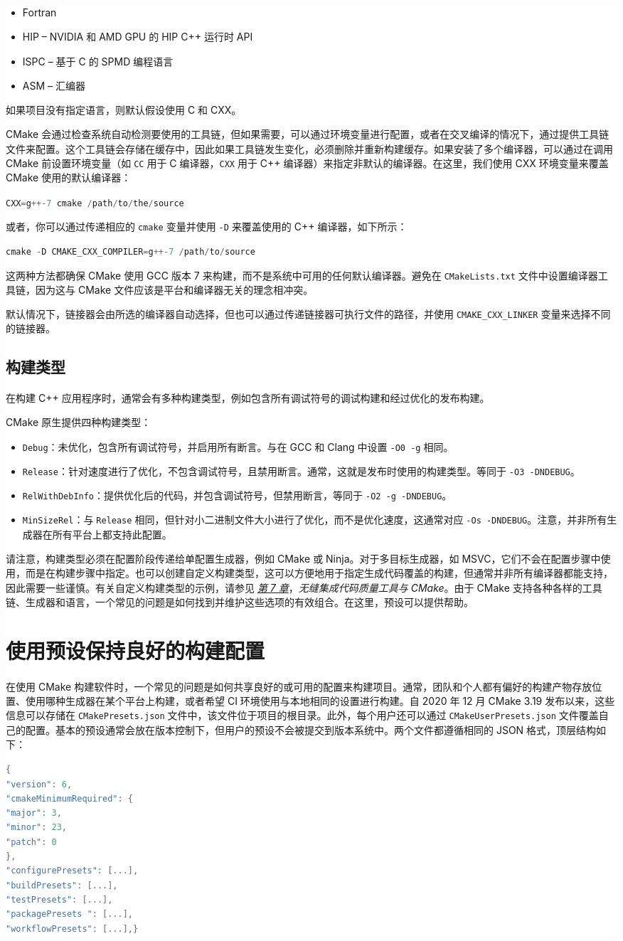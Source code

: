 +   Fortran

+   HIP – NVIDIA 和 AMD GPU 的 HIP C++ 运行时 API

+   ISPC – 基于 C 的 SPMD 编程语言

+   ASM – 汇编器

如果项目没有指定语言，则默认假设使用 C 和 CXX。

CMake 会通过检查系统自动检测要使用的工具链，但如果需要，可以通过环境变量进行配置，或者在交叉编译的情况下，通过提供工具链文件来配置。这个工具链会存储在缓存中，因此如果工具链发生变化，必须删除并重新构建缓存。如果安装了多个编译器，可以通过在调用 CMake 前设置环境变量（如 `CC` 用于 C 编译器，`CXX` 用于 C++ 编译器）来指定非默认的编译器。在这里，我们使用 CXX 环境变量来覆盖 CMake 使用的默认编译器：

```cpp
CXX=g++-7 cmake /path/to/the/source
```

或者，你可以通过传递相应的 `cmake` 变量并使用 `-D` 来覆盖使用的 C++ 编译器，如下所示：

```cpp
cmake -D CMAKE_CXX_COMPILER=g++-7 /path/to/source
```

这两种方法都确保 CMake 使用 GCC 版本 7 来构建，而不是系统中可用的任何默认编译器。避免在 `CMakeLists.txt` 文件中设置编译器工具链，因为这与 CMake 文件应该是平台和编译器无关的理念相冲突。

默认情况下，链接器会由所选的编译器自动选择，但也可以通过传递链接器可执行文件的路径，并使用 `CMAKE_CXX_LINKER` 变量来选择不同的链接器。

## 构建类型

在构建 C++ 应用程序时，通常会有多种构建类型，例如包含所有调试符号的调试构建和经过优化的发布构建。

CMake 原生提供四种构建类型：

+   `Debug`：未优化，包含所有调试符号，并启用所有断言。与在 GCC 和 Clang 中设置 `-O0 -g` 相同。

+   `Release`：针对速度进行了优化，不包含调试符号，且禁用断言。通常，这就是发布时使用的构建类型。等同于 `-O3 -DNDEBUG`。

+   `RelWithDebInfo`：提供优化后的代码，并包含调试符号，但禁用断言，等同于 `-O2 -g -DNDEBUG`。

+   `MinSizeRel`：与 `Release` 相同，但针对小二进制文件大小进行了优化，而不是优化速度，这通常对应 `-Os -DNDEBUG`。注意，并非所有生成器在所有平台上都支持此配置。

请注意，构建类型必须在配置阶段传递给单配置生成器，例如 CMake 或 Ninja。对于多目标生成器，如 MSVC，它们不会在配置步骤中使用，而是在构建步骤中指定。也可以创建自定义构建类型，这可以方便地用于指定生成代码覆盖的构建，但通常并非所有编译器都能支持，因此需要一些谨慎。有关自定义构建类型的示例，请参见 [*第 7 章*](B30947_07.xhtml#_idTextAnchor113)，*无缝集成代码质量工具与 CMake*。由于 CMake 支持各种各样的工具链、生成器和语言，一个常见的问题是如何找到并维护这些选项的有效组合。在这里，预设可以提供帮助。

# 使用预设保持良好的构建配置

在使用 CMake 构建软件时，一个常见的问题是如何共享良好的或可用的配置来构建项目。通常，团队和个人都有偏好的构建产物存放位置、使用哪种生成器在某个平台上构建，或者希望 CI 环境使用与本地相同的设置进行构建。自 2020 年 12 月 CMake 3.19 发布以来，这些信息可以存储在 `CMakePresets.json` 文件中，该文件位于项目的根目录。此外，每个用户还可以通过 `CMakeUserPresets.json` 文件覆盖自己的配置。基本的预设通常会放在版本控制下，但用户的预设不会被提交到版本系统中。两个文件都遵循相同的 JSON 格式，顶层结构如下：

```cpp
{
"version": 6,
"cmakeMinimumRequired": {
"major": 3,
"minor": 23,
"patch": 0
},
"configurePresets": [...],
"buildPresets": [...],
"testPresets": [...],
"packagePresets ": [...],
"workflowPresets": [...],}
```
